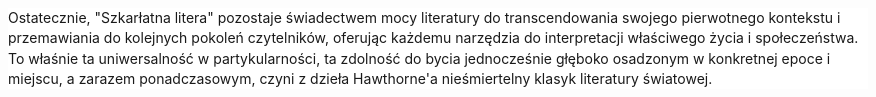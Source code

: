 Ostatecznie, "Szkarłatna litera" pozostaje świadectwem mocy literatury do transcendowania swojego pierwotnego kontekstu i przemawiania do kolejnych pokoleń czytelników, oferując każdemu narzędzia do interpretacji właściwego życia i społeczeństwa. To właśnie ta uniwersalność w partykularności, ta zdolność do bycia jednocześnie głęboko osadzonym w konkretnej epoce i miejscu, a zarazem ponadczasowym, czyni z dzieła Hawthorne'a nieśmiertelny klasyk literatury światowej.